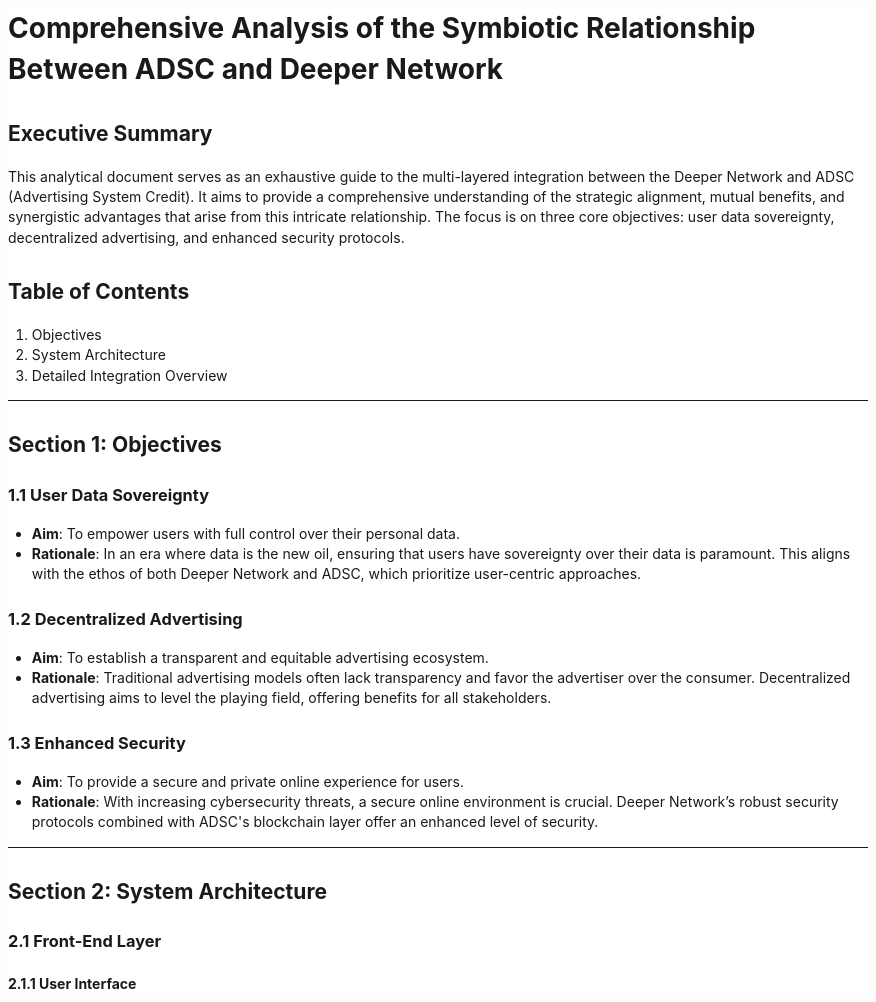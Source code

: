 # Comprehensive Analysis of the Symbiotic Relationship Between ADSC and Deeper Network

## Executive Summary

This analytical document serves as an exhaustive guide to the multi-layered integration between the Deeper Network and ADSC (Advertising System Credit). It aims to provide a comprehensive understanding of the strategic alignment, mutual benefits, and synergistic advantages that arise from this intricate relationship. The focus is on three core objectives: user data sovereignty, decentralized advertising, and enhanced security protocols.

## Table of Contents

1. Objectives
2. System Architecture
3. Detailed Integration Overview

---

## Section 1: Objectives

### 1.1 User Data Sovereignty

- **Aim**: To empower users with full control over their personal data.
- **Rationale**: In an era where data is the new oil, ensuring that users have sovereignty over their data is paramount. This aligns with the ethos of both Deeper Network and ADSC, which prioritize user-centric approaches.

### 1.2 Decentralized Advertising

- **Aim**: To establish a transparent and equitable advertising ecosystem.
- **Rationale**: Traditional advertising models often lack transparency and favor the advertiser over the consumer. Decentralized advertising aims to level the playing field, offering benefits for all stakeholders.

### 1.3 Enhanced Security

- **Aim**: To provide a secure and private online experience for users.
- **Rationale**: With increasing cybersecurity threats, a secure online environment is crucial. Deeper Network’s robust security protocols combined with ADSC's blockchain layer offer an enhanced level of security.

---

## Section 2: System Architecture

### 2.1 Front-End Layer

#### 2.1.1 User Interface
